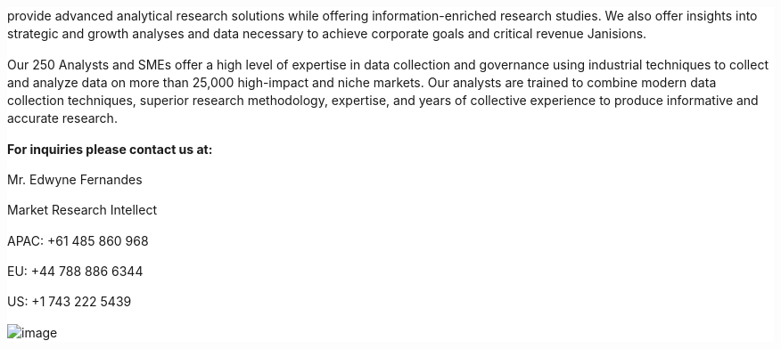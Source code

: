 provide advanced analytical research solutions while offering information-enriched research studies.&nbsp;</span>We also offer insights into strategic and growth analyses and data necessary to achieve corporate goals and critical revenue Janisions.</p><p><span class="">Our 250 Analysts and SMEs offer a high level of expertise in data collection and governance using industrial techniques to collect and analyze data on more than 25,000 high-impact and niche markets. Our analysts are trained to combine modern data collection techniques, superior research methodology, expertise, and years of collective experience to produce informative and accurate research.</span></p><p><strong>For inquiries please contact us at:</strong></p><p>Mr. Edwyne Fernandes</p><p>Market Research Intellect</p><p>APAC: +61 485 860 968</p><p>EU: +44 788 886 6344</p><p>US: +1 743 222 5439</p>
![image](https://github.com/user-attachments/assets/a3d3338d-cf4e-4770-b1bd-459a917cd43e)
